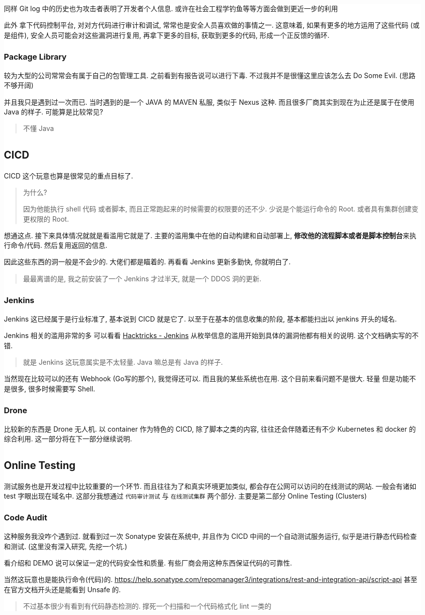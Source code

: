 同样 Git log 中的历史也为攻击者表明了开发者个人信息. 或许在社会工程学钓鱼等等方面会做到更近一步的利用

此外 拿下代码控制平台, 对对方代码进行审计和调试, 常常也是安全人员喜欢做的事情之一. 这意味着, 如果有更多的地方运用了这些代码 (或是组件), 安全人员可能会对这些漏洞进行复用, 再拿下更多的目标, 获取到更多的代码, 形成一个正反馈的循环.

### Package Library

较为大型的公司常常会有属于自己的包管理工具. 之前看到有报告说可以进行下毒. 不过我并不是很懂这里应该怎么去 Do Some Evil. (思路不够开阔)

并且我只是遇到过一次而已. 当时遇到的是一个 JAVA 的 MAVEN 私服, 类似于 Nexus 这种. 而且很多厂商其实到现在为止还是属于在使用 Java 的样子. 可能算是比较常见? 

> 不懂 Java

## CICD

CICD 这个玩意也算是很常见的重点目标了. 

> 为什么? 
> 
> 因为他能执行 shell 代码 或者脚本, 而且正常跑起来的时候需要的权限要的还不少. 少说是个能运行命令的 Root. 或者具有集群创建变更权限的 Root.

 想通这点. 接下来具体情况就就是看滥用它就是了. 主要的滥用集中在他的自动构建和自动部署上, **修改他的流程脚本或者是脚本控制台**来执行命令/代码. 然后复用返回的信息.

因此这些东西的洞一般是不会少的. 大佬们都是瞄着的. 再看看 Jenkins 更新多勤快, 你就明白了. 

> 最最离谱的是, 我之前安装了一个 Jenkins 才过半天, 就是一个 DDOS 洞的更新. 

### Jenkins

Jenkins 这已经属于是行业标准了, 基本说到 CICD 就是它了. 以至于在基本的信息收集的阶段, 基本都能扫出以 jenkins 开头的域名.

Jenkins 相关的滥用非常的多 可以看看 [Hacktricks - Jenkins](https://book.hacktricks.xyz/cloud-security/jenkins) 从枚举信息的滥用开始到具体的漏洞他都有相关的说明. 这个文档确实写的不错.

> 就是 Jenkins 这玩意属实是不太轻量. Java 嘛总是有 Java 的样子.

当然现在比较可以的还有 Webhook (Go写的那个), 我觉得还可以. 而且我的某些系统也在用. 这个目前来看问题不是很大. 轻量 但是功能不是很多, 很多时候需要写 Shell.

### Drone

比较新的东西是 Drone 无人机. 以 container 作为特色的 CICD, 除了脚本之类的内容, 往往还会伴随着还有不少 Kubernetes 和 docker 的综合利用. 这一部分将在下一部分继续说明.

## Online Testing

测试服务也是开发过程中比较重要的一个环节. 而且往往为了和真实环境更加类似, 都会存在公网可以访问的在线测试的网站. 一般会有诸如 test 字眼出现在域名中. 这部分我想通过 `代码审计测试`  与 `在线测试集群` 两个部分. 主要是第二部分 Online Testing (Clusters)

### Code Audit
这种服务我没咋个遇到过. 就看到过一次 Sonatype 安装在系统中, 并且作为 CICD 中间的一个自动测试服务运行, 似乎是进行静态代码检查和测试. (这里没有深入研究, 先挖一个坑.)

看介绍和 DEMO 说可以保证一定的代码安全性和质量. 有些厂商会用这种东西保证代码的可靠性.

当然这玩意也是能执行命令(代码)的. https://help.sonatype.com/repomanager3/integrations/rest-and-integration-api/script-api 甚至在官方文档开头还是能看到 Unsafe 的.

> 不过基本很少有看到有代码静态检测的. 撑死一个扫描和一个代码格式化 lint 一类的
